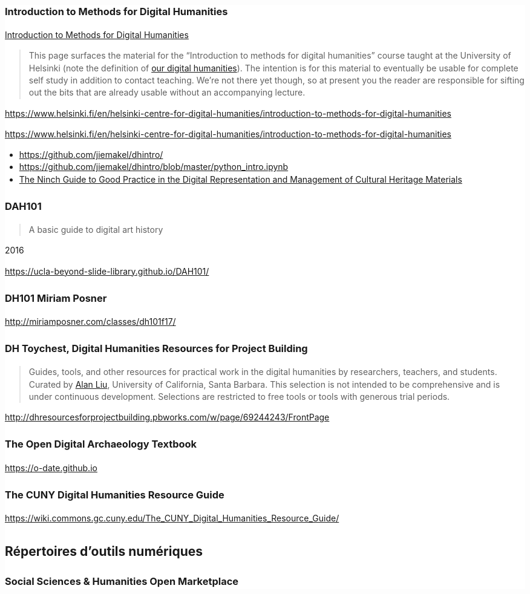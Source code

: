 ### Introduction to Methods for Digital Humanities

[Introduction to Methods for Digital Humanities](https://www.helsinki.fi/en/helsinki-centre-for-digital-humanities/introduction-to-methods-for-digital-humanities)

> This page surfaces the material for the “Introduction to methods for digital humanities” course taught at the University of Helsinki (note the definition of [our digital humanities](https://www.helsinki.fi/en/node/14027)). The intention is for this material to eventually be usable for complete self study in addition to contact teaching. We’re not there yet though, so at present you the reader are responsible for sifting out the bits that are already usable without an accompanying lecture.

https://www.helsinki.fi/en/helsinki-centre-for-digital-humanities/introduction-to-methods-for-digital-humanities

https://www.helsinki.fi/en/helsinki-centre-for-digital-humanities/introduction-to-methods-for-digital-humanities

- https://github.com/jiemakel/dhintro/
- https://github.com/jiemakel/dhintro/blob/master/python_intro.ipynb
- [The Ninch Guide to Good Practice in the Digital Representation and Management of Cultural Heritage Materials](http://www.ninch.org/programs/practice/)

### DAH101

> A basic guide to digital art history

2016

https://ucla-beyond-slide-library.github.io/DAH101/

### DH101 Miriam Posner

http://miriamposner.com/classes/dh101f17/

### DH Toychest, Digital Humanities Resources for Project Building

> Guides, tools, and other resources for practical work in the digital humanities by researchers, teachers, and students. Curated by [Alan Liu](http://liu.english.ucsb.edu/), University of California, Santa Barbara. This selection is not intended to be comprehensive and is under continuous development. Selections are restricted to free tools or tools with generous trial periods.

http://dhresourcesforprojectbuilding.pbworks.com/w/page/69244243/FrontPage

### The Open Digital Archaeology Textbook

https://o-date.github.io

### The CUNY Digital Humanities Resource Guide

https://wiki.commons.gc.cuny.edu/The_CUNY_Digital_Humanities_Resource_Guide/

## Répertoires d’outils numériques

### Social Sciences & Humanities Open Marketplace

